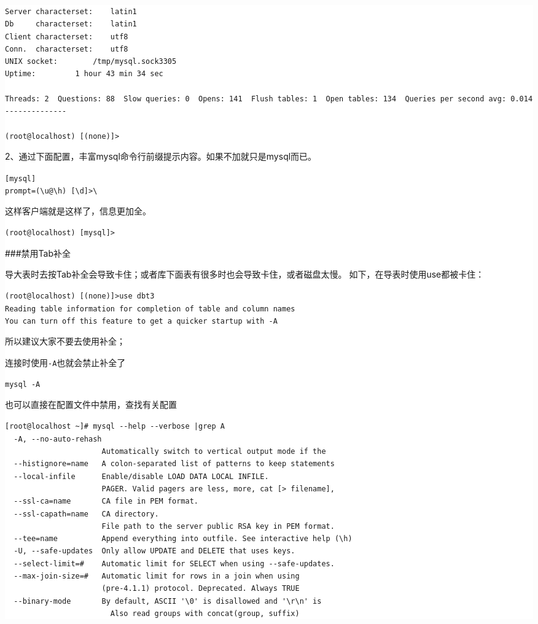 ~~~
Server characterset:	latin1
Db     characterset:	latin1
Client characterset:	utf8
Conn.  characterset:	utf8
UNIX socket:		/tmp/mysql.sock3305
Uptime:			1 hour 43 min 34 sec

Threads: 2  Questions: 88  Slow queries: 0  Opens: 141  Flush tables: 1  Open tables: 134  Queries per second avg: 0.014
--------------

(root@localhost) [(none)]>

~~~

2、通过下面配置，丰富mysql命令行前缀提示内容。如果不加就只是mysql而已。
~~~
[mysql]
prompt=(\u@\h) [\d]>\
~~~

这样客户端就是这样了，信息更加全。
~~~
(root@localhost) [mysql]>
~~~


###禁用Tab补全

导大表时去按Tab补全会导致卡住；或者库下面表有很多时也会导致卡住，或者磁盘太慢。
如下，在导表时使用use都被卡住：
~~~
(root@localhost) [(none)]>use dbt3
Reading table information for completion of table and column names
You can turn off this feature to get a quicker startup with -A
~~~

所以建议大家不要去使用补全；

连接时使用`-A`也就会禁止补全了
~~~
mysql -A
~~~


也可以直接在配置文件中禁用，查找有关配置
~~~
[root@localhost ~]# mysql --help --verbose |grep A
  -A, --no-auto-rehash 
                      Automatically switch to vertical output mode if the
  --histignore=name   A colon-separated list of patterns to keep statements
  --local-infile      Enable/disable LOAD DATA LOCAL INFILE.
                      PAGER. Valid pagers are less, more, cat [> filename],
  --ssl-ca=name       CA file in PEM format.
  --ssl-capath=name   CA directory.
                      File path to the server public RSA key in PEM format.
  --tee=name          Append everything into outfile. See interactive help (\h)
  -U, --safe-updates  Only allow UPDATE and DELETE that uses keys.
  --select-limit=#    Automatic limit for SELECT when using --safe-updates.
  --max-join-size=#   Automatic limit for rows in a join when using
                      (pre-4.1.1) protocol. Deprecated. Always TRUE
  --binary-mode       By default, ASCII '\0' is disallowed and '\r\n' is
                        Also read groups with concat(group, suffix)
~~~
